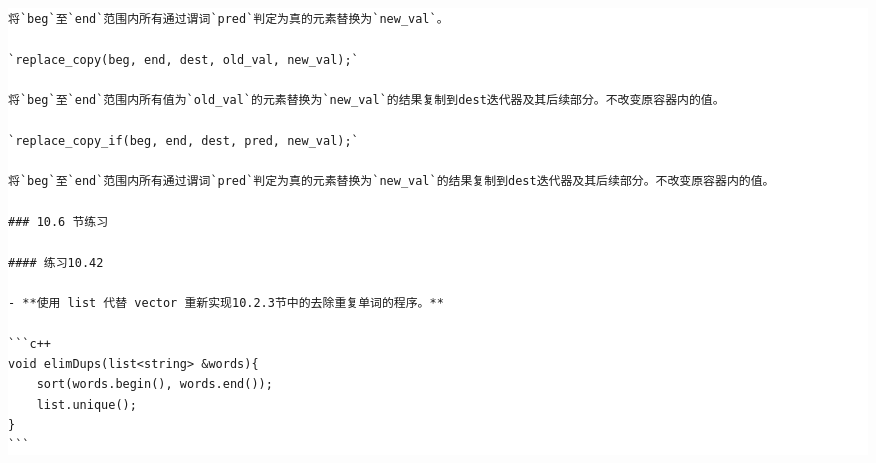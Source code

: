     将`beg`至`end`范围内所有通过谓词`pred`判定为真的元素替换为`new_val`。

    `replace_copy(beg, end, dest, old_val, new_val);`

    将`beg`至`end`范围内所有值为`old_val`的元素替换为`new_val`的结果复制到dest迭代器及其后续部分。不改变原容器内的值。

    `replace_copy_if(beg, end, dest, pred, new_val);`

    将`beg`至`end`范围内所有通过谓词`pred`判定为真的元素替换为`new_val`的结果复制到dest迭代器及其后续部分。不改变原容器内的值。

    ### 10.6 节练习

    #### 练习10.42

    - **使用 list 代替 vector 重新实现10.2.3节中的去除重复单词的程序。**

    ```c++
    void elimDups(list<string> &words){
        sort(words.begin(), words.end());
        list.unique();
    }
    ```